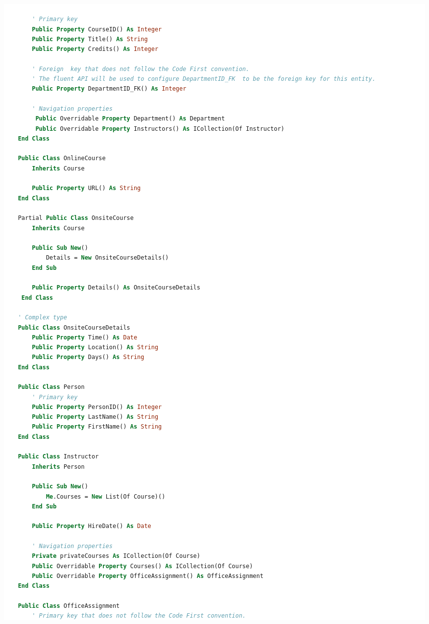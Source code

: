 ``` vb

        ' Primary key
        Public Property CourseID() As Integer
        Public Property Title() As String
        Public Property Credits() As Integer

        ' Foreign  key that does not follow the Code First convention.
        ' The fluent API will be used to configure DepartmentID_FK  to be the foreign key for this entity.
        Public Property DepartmentID_FK() As Integer

        ' Navigation properties
         Public Overridable Property Department() As Department
         Public Overridable Property Instructors() As ICollection(Of Instructor)
    End Class

    Public Class OnlineCourse
        Inherits Course

        Public Property URL() As String
    End Class

    Partial Public Class OnsiteCourse
        Inherits Course

        Public Sub New()
            Details = New OnsiteCourseDetails()
        End Sub

        Public Property Details() As OnsiteCourseDetails
     End Class

    ' Complex type
    Public Class OnsiteCourseDetails
        Public Property Time() As Date
        Public Property Location() As String
        Public Property Days() As String
    End Class

    Public Class Person
        ' Primary key
        Public Property PersonID() As Integer
        Public Property LastName() As String
        Public Property FirstName() As String
    End Class

    Public Class Instructor
        Inherits Person

        Public Sub New()
            Me.Courses = New List(Of Course)()
        End Sub

        Public Property HireDate() As Date

        ' Navigation properties
        Private privateCourses As ICollection(Of Course)
        Public Overridable Property Courses() As ICollection(Of Course)
        Public Overridable Property OfficeAssignment() As OfficeAssignment
    End Class

    Public Class OfficeAssignment
        ' Primary key that does not follow the Code First convention.
```